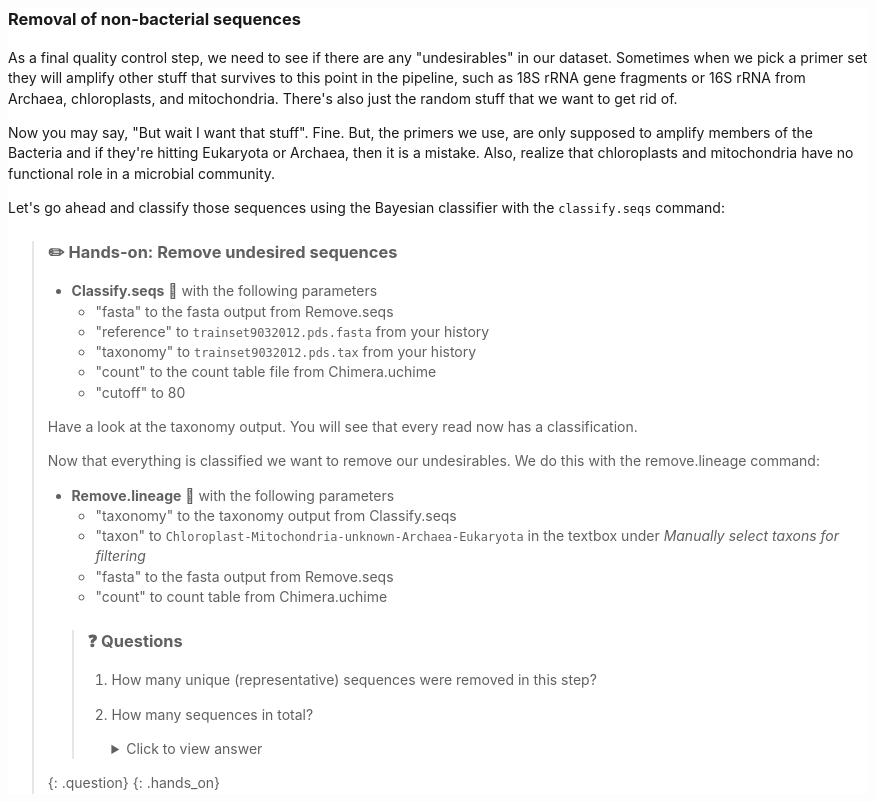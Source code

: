 

### Removal of non-bacterial sequences

As a final quality control step, we need to see if there are any "undesirables" in our dataset. Sometimes when
we pick a primer set they will amplify other stuff that survives to this point in the pipeline, such as
18S rRNA gene fragments or 16S rRNA from Archaea, chloroplasts, and mitochondria. There's also just the
random stuff that we want to get rid of.

Now you may say, "But wait I want that stuff". Fine. But, the primers we use, are only supposed to amplify
members of the Bacteria and if they're hitting Eukaryota or Archaea, then it is a mistake. Also, realize
that chloroplasts and mitochondria have no functional role in a microbial community.

Let's go ahead and classify those sequences using the Bayesian classifier with the `classify.seqs` command:

> ### :pencil2: Hands-on: Remove undesired sequences
>
> - **Classify.seqs** :wrench: with the following parameters
>   - "fasta" to the fasta output from Remove.seqs
>   - "reference" to `trainset9032012.pds.fasta` from your history
>   - "taxonomy" to `trainset9032012.pds.tax` from your history
>   - "count" to the count table file from Chimera.uchime
>   - "cutoff" to 80
>
> Have a look at the taxonomy output. You will see that every read now has a classification.
>
> Now that everything is classified we want to remove our undesirables. We do this with the remove.lineage
> command:
>
> - **Remove.lineage** :wrench: with the following parameters
>   - "taxonomy" to the taxonomy output from Classify.seqs
>   - "taxon" to `Chloroplast-Mitochondria-unknown-Archaea-Eukaryota` in the textbox under *Manually
> select taxons for filtering*
>   - "fasta" to the fasta output from Remove.seqs
>   - "count" to count table from Chimera.uchime
>
> > ### :question: Questions
> >
> > 1. How many unique (representative) sequences were removed in this step?
> > 2. How many sequences in total?
> >
> >    <details><summary> Click to view answer</summary></details>
> {: .question}
{: .hands_on}
